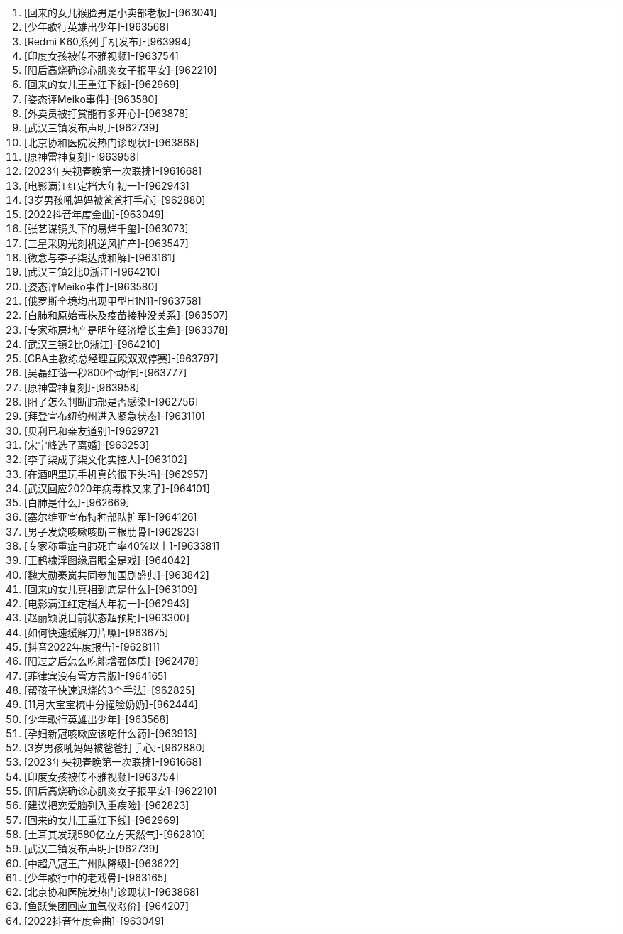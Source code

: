 1. [回来的女儿猴脸男是小卖部老板]-[963041]
1. [少年歌行英雄出少年]-[963568]
1. [Redmi K60系列手机发布]-[963994]
1. [印度女孩被传不雅视频]-[963754]
1. [阳后高烧确诊心肌炎女子报平安]-[962210]
1. [回来的女儿王重江下线]-[962969]
1. [姿态评Meiko事件]-[963580]
1. [外卖员被打赏能有多开心]-[963878]
1. [武汉三镇发布声明]-[962739]
1. [北京协和医院发热门诊现状]-[963868]
1. [原神雷神复刻]-[963958]
1. [2023年央视春晚第一次联排]-[961668]
1. [电影满江红定档大年初一]-[962943]
1. [3岁男孩吼妈妈被爸爸打手心]-[962880]
1. [2022抖音年度金曲]-[963049]
1. [张艺谋镜头下的易烊千玺]-[963073]
1. [三星采购光刻机逆风扩产]-[963547]
1. [微念与李子柒达成和解]-[963161]
1. [武汉三镇2比0浙江]-[964210]
1. [姿态评Meiko事件]-[963580]
1. [俄罗斯全境均出现甲型H1N1]-[963758]
1. [白肺和原始毒株及疫苗接种没关系]-[963507]
1. [专家称房地产是明年经济增长主角]-[963378]
1. [武汉三镇2比0浙江]-[964210]
1. [CBA主教练总经理互殴双双停赛]-[963797]
1. [吴磊红毯一秒800个动作]-[963777]
1. [原神雷神复刻]-[963958]
1. [阳了怎么判断肺部是否感染]-[962756]
1. [拜登宣布纽约州进入紧急状态]-[963110]
1. [贝利已和亲友道别]-[962972]
1. [宋宁峰选了离婚]-[963253]
1. [李子柒成子柒文化实控人]-[963102]
1. [在酒吧里玩手机真的很下头吗]-[962957]
1. [武汉回应2020年病毒株又来了]-[964101]
1. [白肺是什么]-[962669]
1. [塞尔维亚宣布特种部队扩军]-[964126]
1. [男子发烧咳嗽咳断三根肋骨]-[962923]
1. [专家称重症白肺死亡率40%以上]-[963381]
1. [王鹤棣浮图缘眉眼全是戏]-[964042]
1. [魏大勋秦岚共同参加国剧盛典]-[963842]
1. [回来的女儿真相到底是什么]-[963109]
1. [电影满江红定档大年初一]-[962943]
1. [赵丽颖说目前状态超预期]-[963300]
1. [如何快速缓解刀片嗓]-[963675]
1. [抖音2022年度报告]-[962811]
1. [阳过之后怎么吃能增强体质]-[962478]
1. [菲律宾没有雪方言版]-[964165]
1. [帮孩子快速退烧的3个手法]-[962825]
1. [11月大宝宝梳中分撞脸奶奶]-[962444]
1. [少年歌行英雄出少年]-[963568]
1. [孕妇新冠咳嗽应该吃什么药]-[963913]
1. [3岁男孩吼妈妈被爸爸打手心]-[962880]
1. [2023年央视春晚第一次联排]-[961668]
1. [印度女孩被传不雅视频]-[963754]
1. [阳后高烧确诊心肌炎女子报平安]-[962210]
1. [建议把恋爱脑列入重疾险]-[962823]
1. [回来的女儿王重江下线]-[962969]
1. [土耳其发现580亿立方天然气]-[962810]
1. [武汉三镇发布声明]-[962739]
1. [中超八冠王广州队降级]-[963622]
1. [少年歌行中的老戏骨]-[963165]
1. [北京协和医院发热门诊现状]-[963868]
1. [鱼跃集团回应血氧仪涨价]-[964207]
1. [2022抖音年度金曲]-[963049]